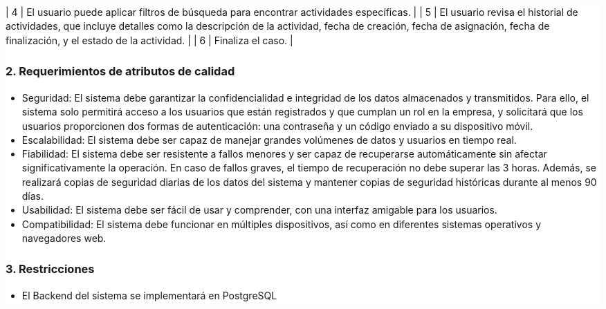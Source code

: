 | 4    | El usuario puede aplicar filtros de búsqueda para encontrar actividades específicas. |
| 5    | El usuario revisa el historial de actividades, que incluye detalles como la descripción de la actividad, fecha de creación, fecha de asignación, fecha de finalización, y el estado de la actividad. |
| 6    | Finaliza el caso. |

### 2. Requerimientos de atributos de calidad
* Seguridad: El sistema debe garantizar la confidencialidad e integridad de los datos almacenados y transmitidos. Para ello, el sistema solo permitirá acceso a los usuarios que están registrados y que cumplan un rol en la empresa, y solicitará que los usuarios proporcionen dos formas de autenticación: una contraseña y un código enviado a su dispositivo móvil.
* Escalabilidad: El sistema debe ser capaz de manejar grandes volúmenes de datos y usuarios en tiempo real.
* Fiabilidad: El sistema debe ser resistente a fallos menores y ser capaz de recuperarse automáticamente sin afectar significativamente la operación. En caso de fallos graves, el tiempo de recuperación no debe superar las 3 horas. Además, se realizará copias de seguridad diarias de los datos del sistema y mantener copias de seguridad históricas durante al menos 90 días.
* Usabilidad: El sistema debe ser fácil de usar y comprender, con una interfaz amigable para los usuarios.
* Compatibilidad: El sistema debe funcionar en múltiples dispositivos, así como en diferentes sistemas operativos y navegadores web.

### 3. Restricciones
* El Backend del sistema se implementará en PostgreSQL
